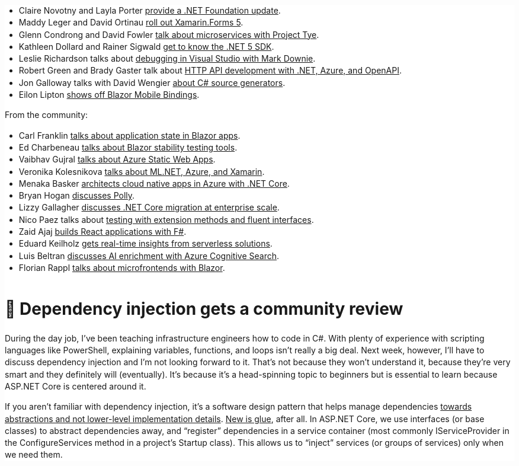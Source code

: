 * Claire Novotny and Layla Porter [provide a .NET Foundation update](http://www.youtube.com/watch?v=ppIBnjAdgik).
* Maddy Leger and David Ortinau [roll out Xamarin.Forms 5](https://www.youtube.com/watch?v=M7UVz82dE90).
* Glenn Condrong and David Fowler [talk about microservices with Project Tye](https://www.youtube.com/watch?v=_s8UdhGOGmY).
* Kathleen Dollard and Rainer Sigwald [get to know the .NET 5 SDK](https://www.youtube.com/watch?v=WmOCtlvNaTQ).
* Leslie Richardson talks about [debugging in Visual Studio with Mark Downie](https://www.youtube.com/watch?v=cOYFDD3tU38).
* Robert Green and Brady Gaster talk about [HTTP API development with .NET, Azure, and OpenAPI](https://www.youtube.com/watch?v=G7Le65Ln_Qk).
* Jon Galloway talks with David Wengier [about C# source generators](https://www.youtube.com/watch?v=3YwwdoRg2F4).
* Eilon Lipton [shows off Blazor Mobile Bindings](https://www.youtube.com/watch?v=qTPHAlHom20).

From the community:

* Carl Franklin [talks about application state in Blazor apps](https://www.youtube.com/watch?v=GIupo55GTro).
* Ed Charbeneau [talks about Blazor stability testing tools](https://www.youtube.com/watch?v=WdB723tIWg0).
* Vaibhav Gujral [talks about Azure Static Web Apps](https://www.youtube.com/watch?v=-hxQNjZfRYg).
* Veronika Kolesnikova [talks about ML.NET, Azure, and Xamarin](https://www.youtube.com/watch?v=WKtUkZzi0jc).
* Menaka Basker [architects cloud native apps in Azure with .NET Core](https://www.youtube.com/watch?v=espeHztMDS8).
* Bryan Hogan [discusses Polly](https://www.youtube.com/watch?v=L9_fGJOqzbM).
* Lizzy Gallagher [discusses .NET Core migration at enterprise scale](https://www.youtube.com/watch?v=C-2haqb60No).
* Nico Paez talks about [testing with extension methods and fluent interfaces](https://www.youtube.com/watch?v=mF6qQCW_fOI).
* Zaid Ajaj [builds React applications with F#](https://www.youtube.com/watch?v=a6Ct3CM_lj4).
* Eduard Keilholz [gets real-time insights from serverless solutions](https://www.youtube.com/watch?v=PDMRaNoS2Xc).
* Luis Beltran [discusses AI enrichment with Azure Cognitive Search](https://www.youtube.com/watch?v=YapSbK75_1w).
* Florian Rappl [talks about microfrontends with Blazor](https://www.youtube.com/watch?v=npff2NjVXEE).

# 💉 Dependency injection gets a community review

During the day job, I’ve been teaching infrastructure engineers how to code in C#. With plenty of experience with scripting languages like PowerShell, explaining variables, functions, and loops isn’t really a big deal. Next week, however, I’ll have to discuss dependency injection and I’m not looking forward to it. That’s not because they won’t understand it, because they’re very smart and they definitely will (eventually). It’s because it’s a head-spinning topic to beginners but is essential to learn because ASP.NET Core is centered around it.

If you aren’t familiar with dependency injection, it’s a software design pattern that helps manage dependencies [towards abstractions and not lower-level implementation details](https://docs.microsoft.com/dotnet/architecture/modern-web-apps-azure/architectural-principles#dependency-inversion). [New is glue](https://ardalis.com/new-is-glue/), after all. In ASP.NET Core, we use interfaces (or base classes) to abstract dependencies away, and “register” dependencies in a service container (most commonly IServiceProvider in the ConfigureServices method in a project’s Startup class). This allows us to “inject” services (or groups of services) only when we need them.
